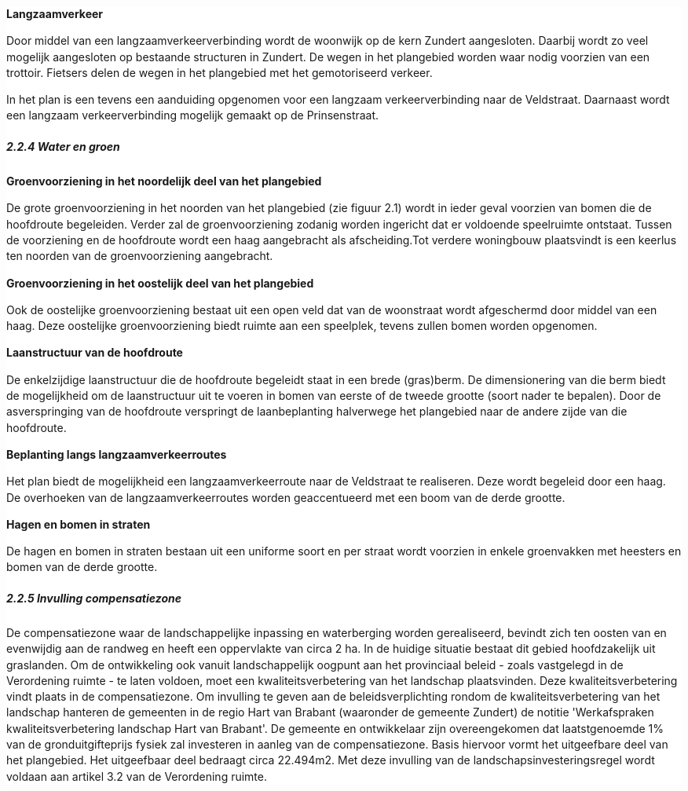 **Langzaamverkeer**

Door middel van een langzaamverkeerverbinding wordt de woonwijk op de kern Zundert aangesloten. Daarbij wordt zo veel mogelijk aangesloten op bestaande structuren in Zundert. De wegen in het plangebied worden waar nodig voorzien van een trottoir. Fietsers delen de wegen in het plangebied met het gemotoriseerd verkeer.

In het plan is een tevens een aanduiding opgenomen voor een langzaam verkeerverbinding naar de Veldstraat. Daarnaast wordt een langzaam verkeerverbinding mogelijk gemaakt op de Prinsenstraat.

##### 2\.2\.4 Water en groen

**Groenvoorziening in het noordelijk deel van het plangebied**

De grote groenvoorziening in het noorden van het plangebied (zie figuur 2\.1\) wordt in ieder geval voorzien van bomen die de hoofdroute begeleiden. Verder zal de groenvoorziening zodanig worden ingericht dat er voldoende speelruimte ontstaat. Tussen de voorziening en de hoofdroute wordt een haag aangebracht als afscheiding.Tot verdere woningbouw plaatsvindt is een keerlus ten noorden van de groenvoorziening aangebracht.

**Groenvoorziening in het oostelijk deel van het plangebied**

Ook de oostelijke groenvoorziening bestaat uit een open veld dat van de woonstraat wordt afgeschermd door middel van een haag. Deze oostelijke groenvoorziening biedt ruimte aan een speelplek, tevens zullen bomen worden opgenomen.

**Laanstructuur van de hoofdroute**

De enkelzijdige laanstructuur die de hoofdroute begeleidt staat in een brede (gras)berm. De dimensionering van die berm biedt de mogelijkheid om de laanstructuur uit te voeren in bomen van eerste of de tweede grootte (soort nader te bepalen). Door de asverspringing van de hoofdroute verspringt de laanbeplanting halverwege het plangebied naar de andere zijde van die hoofdroute.

**Beplanting langs langzaamverkeerroutes**

Het plan biedt de mogelijkheid een langzaamverkeerroute naar de Veldstraat te realiseren. Deze wordt begeleid door een haag. De overhoeken van de langzaamverkeerroutes worden geaccentueerd met een boom van de derde grootte.

**Hagen en bomen in straten**

De hagen en bomen in straten bestaan uit een uniforme soort en per straat wordt voorzien in enkele groenvakken met heesters en bomen van de derde grootte.

##### 2\.2\.5 Invulling compensatiezone

De compensatiezone waar de landschappelijke inpassing en waterberging worden gerealiseerd, bevindt zich ten oosten van en evenwijdig aan de randweg en heeft een oppervlakte van circa 2 ha. In de huidige situatie bestaat dit gebied hoofdzakelijk uit graslanden. Om de ontwikkeling ook vanuit landschappelijk oogpunt aan het provinciaal beleid \- zoals vastgelegd in de Verordening ruimte \- te laten voldoen, moet een kwaliteitsverbetering van het landschap plaatsvinden. Deze kwaliteitsverbetering vindt plaats in de compensatiezone. Om invulling te geven aan de beleidsverplichting rondom de kwaliteitsverbetering van het landschap hanteren de gemeenten in de regio Hart van Brabant (waaronder de gemeente Zundert) de notitie 'Werkafspraken kwaliteitsverbetering landschap Hart van Brabant'. De gemeente en ontwikkelaar zijn overeengekomen dat laatstgenoemde 1% van de gronduitgifteprijs fysiek zal investeren in aanleg van de compensatiezone. Basis hiervoor vormt het uitgeefbare deel van het plangebied. Het uitgeefbaar deel bedraagt circa 22\.494m2. Met deze invulling van de landschapsinvesteringsregel wordt voldaan aan artikel 3\.2 van de Verordening ruimte.

